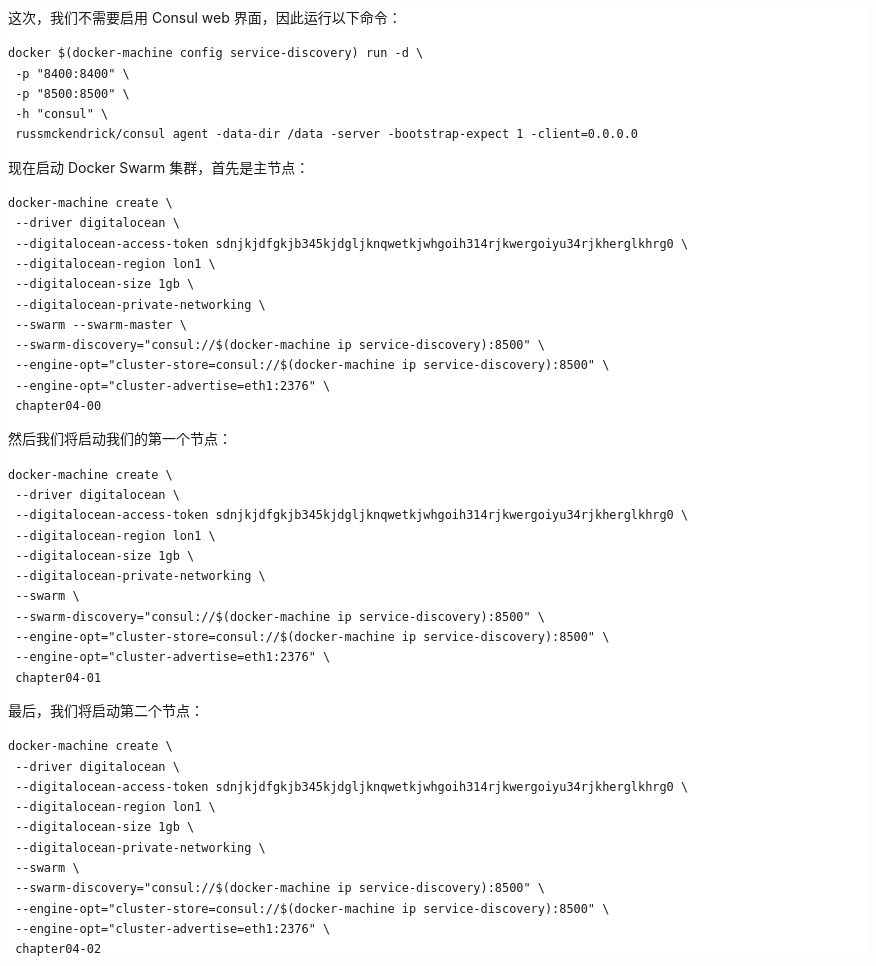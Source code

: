 这次，我们不需要启用 Consul web 界面，因此运行以下命令：

```
docker $(docker-machine config service-discovery) run -d \
 -p "8400:8400" \
 -p "8500:8500" \
 -h "consul" \
 russmckendrick/consul agent -data-dir /data -server -bootstrap-expect 1 -client=0.0.0.0

```

现在启动 Docker Swarm 集群，首先是主节点：

```
docker-machine create \
 --driver digitalocean \
 --digitalocean-access-token sdnjkjdfgkjb345kjdgljknqwetkjwhgoih314rjkwergoiyu34rjkherglkhrg0 \
 --digitalocean-region lon1 \
 --digitalocean-size 1gb \
 --digitalocean-private-networking \
 --swarm --swarm-master \
 --swarm-discovery="consul://$(docker-machine ip service-discovery):8500" \
 --engine-opt="cluster-store=consul://$(docker-machine ip service-discovery):8500" \
 --engine-opt="cluster-advertise=eth1:2376" \
 chapter04-00

```

然后我们将启动我们的第一个节点：

```
docker-machine create \
 --driver digitalocean \
 --digitalocean-access-token sdnjkjdfgkjb345kjdgljknqwetkjwhgoih314rjkwergoiyu34rjkherglkhrg0 \
 --digitalocean-region lon1 \
 --digitalocean-size 1gb \
 --digitalocean-private-networking \
 --swarm \
 --swarm-discovery="consul://$(docker-machine ip service-discovery):8500" \
 --engine-opt="cluster-store=consul://$(docker-machine ip service-discovery):8500" \
 --engine-opt="cluster-advertise=eth1:2376" \
 chapter04-01

```

最后，我们将启动第二个节点：

```
docker-machine create \
 --driver digitalocean \
 --digitalocean-access-token sdnjkjdfgkjb345kjdgljknqwetkjwhgoih314rjkwergoiyu34rjkherglkhrg0 \
 --digitalocean-region lon1 \
 --digitalocean-size 1gb \
 --digitalocean-private-networking \
 --swarm \
 --swarm-discovery="consul://$(docker-machine ip service-discovery):8500" \
 --engine-opt="cluster-store=consul://$(docker-machine ip service-discovery):8500" \
 --engine-opt="cluster-advertise=eth1:2376" \
 chapter04-02

```
